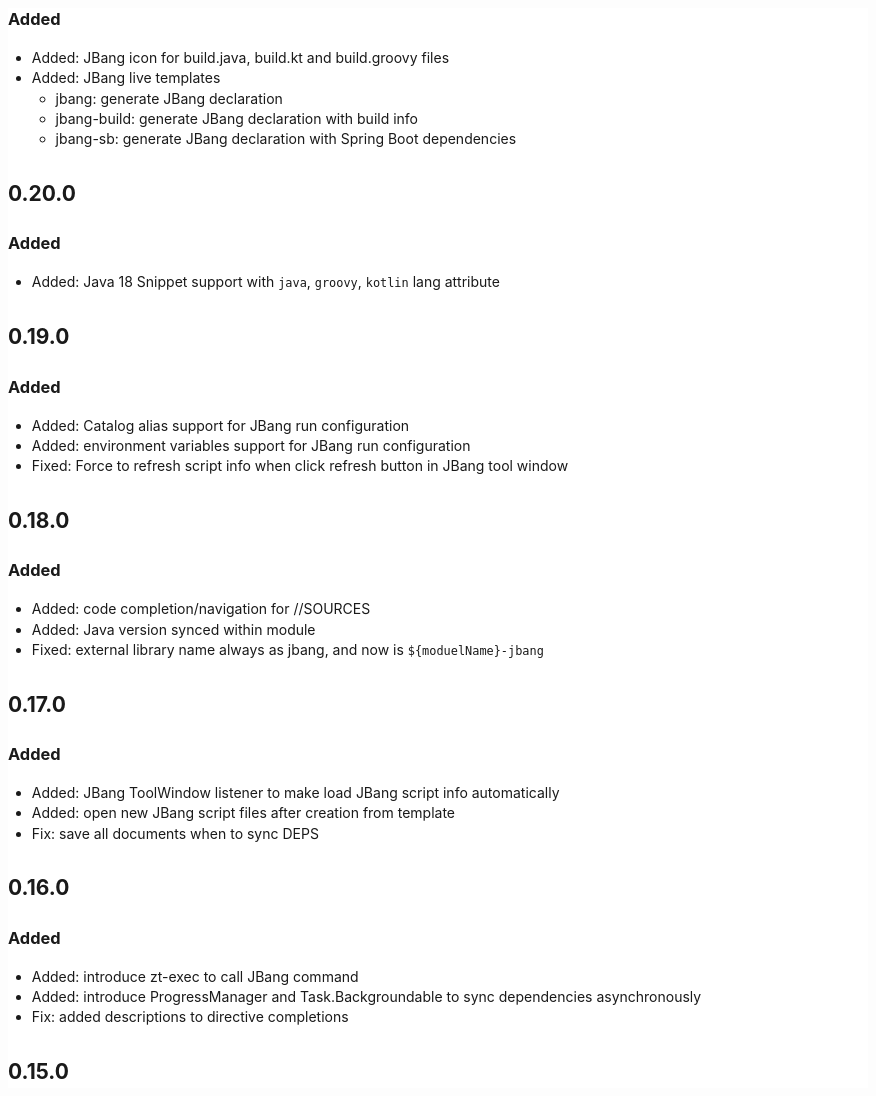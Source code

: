 ### Added

- Added: JBang icon for build.java, build.kt and build.groovy files
- Added: JBang live templates
    * jbang: generate JBang declaration
    * jbang-build: generate JBang declaration with build info
    * jbang-sb: generate JBang declaration with Spring Boot dependencies

## 0.20.0

### Added

- Added: Java 18 Snippet support with `java`, `groovy`, `kotlin` lang attribute

## 0.19.0

### Added

- Added: Catalog alias support for JBang run configuration
- Added: environment variables support for JBang run configuration
- Fixed: Force to refresh script info when click refresh button in JBang tool window

## 0.18.0

### Added

- Added: code completion/navigation for //SOURCES
- Added: Java version synced within module
- Fixed: external library name always as jbang, and now is `${moduelName}-jbang`

## 0.17.0

### Added

- Added: JBang ToolWindow listener to make load JBang script info automatically
- Added: open new JBang script files after creation from template
- Fix: save all documents when to sync DEPS

## 0.16.0

### Added

- Added: introduce zt-exec to call JBang command
- Added: introduce ProgressManager and Task.Backgroundable to sync dependencies asynchronously
- Fix: added descriptions to directive completions

## 0.15.0
